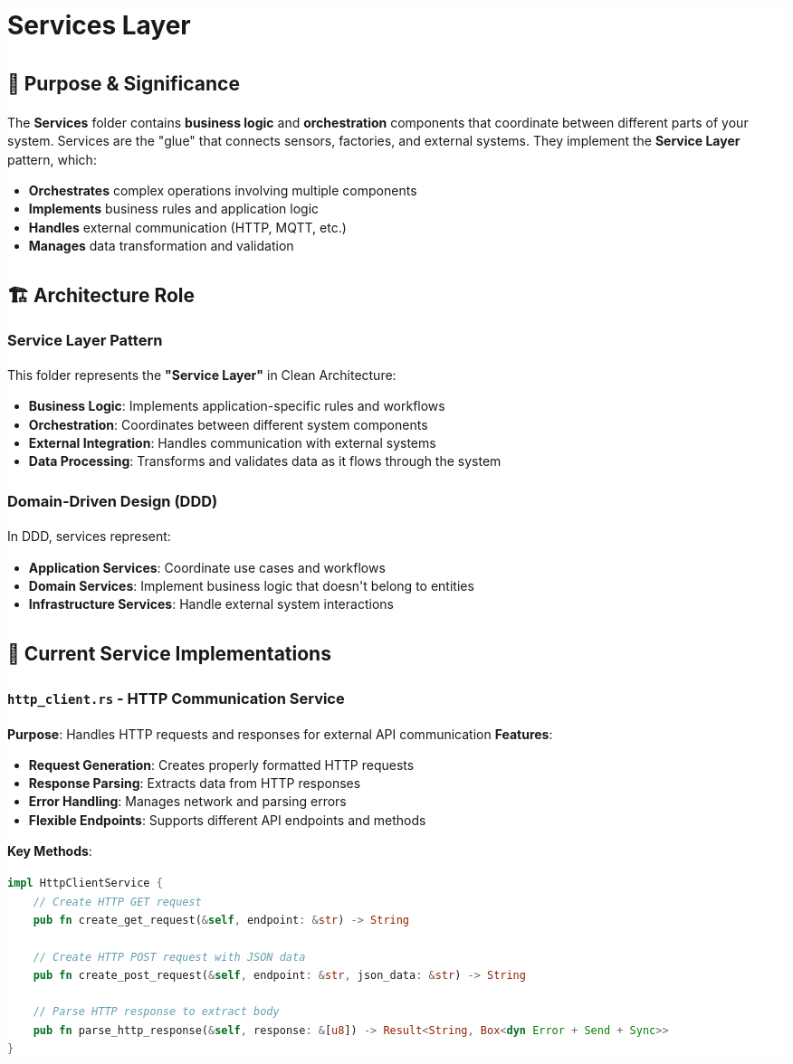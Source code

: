 # Services Layer

## 🎯 Purpose & Significance

The **Services** folder contains **business logic** and **orchestration** components that coordinate between different parts of your system. Services are the "glue" that connects sensors, factories, and external systems. They implement the **Service Layer** pattern, which:

- **Orchestrates** complex operations involving multiple components
- **Implements** business rules and application logic
- **Handles** external communication (HTTP, MQTT, etc.)
- **Manages** data transformation and validation

## 🏗️ Architecture Role

### **Service Layer Pattern**
This folder represents the **"Service Layer"** in Clean Architecture:
- **Business Logic**: Implements application-specific rules and workflows
- **Orchestration**: Coordinates between different system components
- **External Integration**: Handles communication with external systems
- **Data Processing**: Transforms and validates data as it flows through the system

### **Domain-Driven Design (DDD)**
In DDD, services represent:
- **Application Services**: Coordinate use cases and workflows
- **Domain Services**: Implement business logic that doesn't belong to entities
- **Infrastructure Services**: Handle external system interactions

## 📁 Current Service Implementations

### **`http_client.rs` - HTTP Communication Service**
**Purpose**: Handles HTTP requests and responses for external API communication
**Features**:
- **Request Generation**: Creates properly formatted HTTP requests
- **Response Parsing**: Extracts data from HTTP responses
- **Error Handling**: Manages network and parsing errors
- **Flexible Endpoints**: Supports different API endpoints and methods

**Key Methods**:
```rust
impl HttpClientService {
    // Create HTTP GET request
    pub fn create_get_request(&self, endpoint: &str) -> String
    
    // Create HTTP POST request with JSON data
    pub fn create_post_request(&self, endpoint: &str, json_data: &str) -> String
    
    // Parse HTTP response to extract body
    pub fn parse_http_response(&self, response: &[u8]) -> Result<String, Box<dyn Error + Send + Sync>>
}
```
